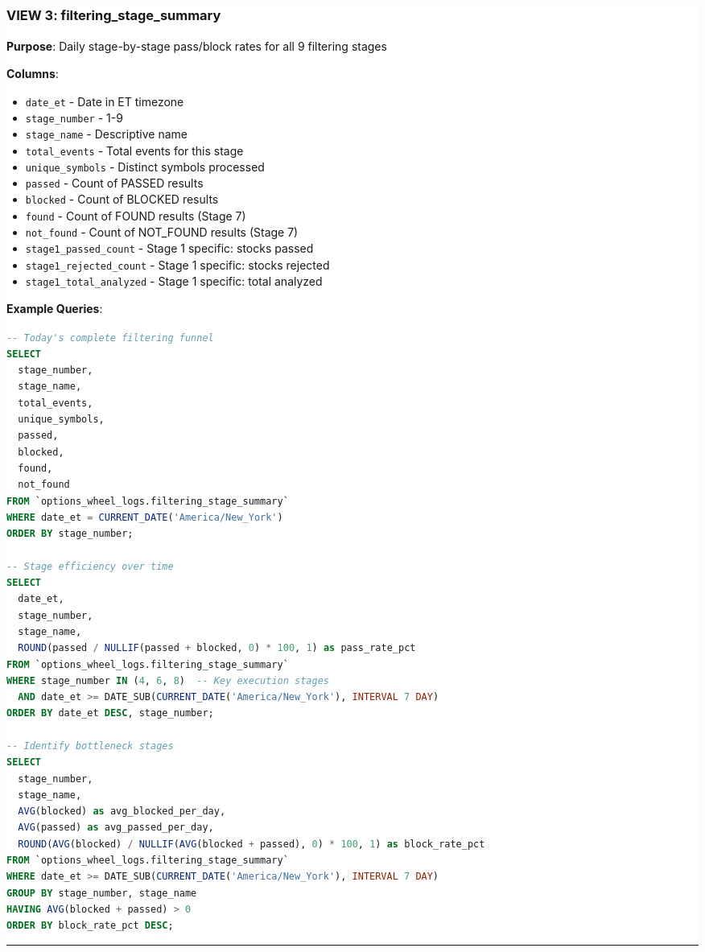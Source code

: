 
### VIEW 3: filtering_stage_summary

**Purpose**: Daily stage-by-stage pass/block rates for all 9 filtering stages

**Columns**:
- `date_et` - Date in ET timezone
- `stage_number` - 1-9
- `stage_name` - Descriptive name
- `total_events` - Total events for this stage
- `unique_symbols` - Distinct symbols processed
- `passed` - Count of PASSED results
- `blocked` - Count of BLOCKED results
- `found` - Count of FOUND results (Stage 7)
- `not_found` - Count of NOT_FOUND results (Stage 7)
- `stage1_passed_count` - Stage 1 specific: stocks passed
- `stage1_rejected_count` - Stage 1 specific: stocks rejected
- `stage1_total_analyzed` - Stage 1 specific: total analyzed

**Example Queries**:

```sql
-- Today's complete filtering funnel
SELECT
  stage_number,
  stage_name,
  total_events,
  unique_symbols,
  passed,
  blocked,
  found,
  not_found
FROM `options_wheel_logs.filtering_stage_summary`
WHERE date_et = CURRENT_DATE('America/New_York')
ORDER BY stage_number;

-- Stage efficiency over time
SELECT
  date_et,
  stage_number,
  stage_name,
  ROUND(passed / NULLIF(passed + blocked, 0) * 100, 1) as pass_rate_pct
FROM `options_wheel_logs.filtering_stage_summary`
WHERE stage_number IN (4, 6, 8)  -- Key execution stages
  AND date_et >= DATE_SUB(CURRENT_DATE('America/New_York'), INTERVAL 7 DAY)
ORDER BY date_et DESC, stage_number;

-- Identify bottleneck stages
SELECT
  stage_number,
  stage_name,
  AVG(blocked) as avg_blocked_per_day,
  AVG(passed) as avg_passed_per_day,
  ROUND(AVG(blocked) / NULLIF(AVG(blocked + passed), 0) * 100, 1) as block_rate_pct
FROM `options_wheel_logs.filtering_stage_summary`
WHERE date_et >= DATE_SUB(CURRENT_DATE('America/New_York'), INTERVAL 7 DAY)
GROUP BY stage_number, stage_name
HAVING AVG(blocked + passed) > 0
ORDER BY block_rate_pct DESC;
```

---